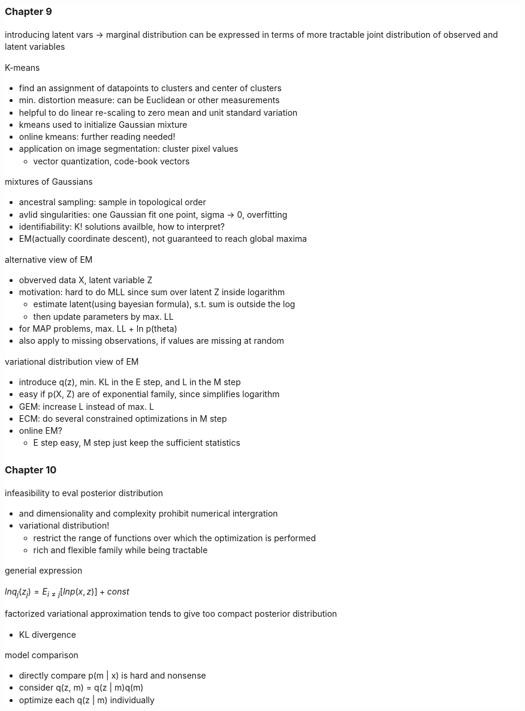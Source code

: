 ### Chapter 9

introducing latent vars -> marginal distribution can be expressed in terms of more tractable joint distribution of observed and latent variables

K-means
- find an assignment of datapoints to clusters and center of clusters
- min. distortion measure: can be Euclidean or other measurements
- helpful to do linear re-scaling to zero mean and unit standard variation
- kmeans used to initialize Gaussian mixture
- online kmeans: further reading needed!
- application on image segmentation: cluster pixel values
    - vector quantization, code-book vectors

mixtures of Gaussians
- ancestral sampling: sample in topological order
- avlid singularities: one Gaussian fit one point, sigma -> 0, overfitting
- identifiability: K! solutions availble, how to interpret?
- EM(actually coordinate descent), not guaranteed to reach global maxima

alternative view of EM
- obverved data X, latent variable Z
- motivation: hard to do MLL since sum over latent Z inside logarithm
    - estimate latent(using bayesian formula), s.t. sum is outside the log
    - then update parameters by max. LL
- for MAP problems, max. LL + ln p(theta)
- also apply to missing observations, if values are missing at random

variational distribution view of EM
- introduce q(z), min. KL in the E step, and L in the M step
- easy if p(X, Z) are of exponential family, since simplifies logarithm
- GEM: increase L instead of max. L
- ECM: do several constrained optimizations in M step
- online EM?
    - E step easy, M step just keep the sufficient statistics

### Chapter 10

infeasibility to eval posterior distribution
- and dimensionality and complexity prohibit numerical intergration
- variational distribution!
    - restrict the range of functions over which the optimization is performed
    - rich and flexible family while being tractable

generial expression

$ln q_j(z_j) = E_{i \neq j}[ln p(x, z)] + const$

factorized variational approximation tends to give too compact posterior distribution
- KL divergence

model comparison
- directly compare p(m | x) is hard and nonsense
- consider q(z, m) = q(z | m)q(m)
- optimize each q(z | m) individually
